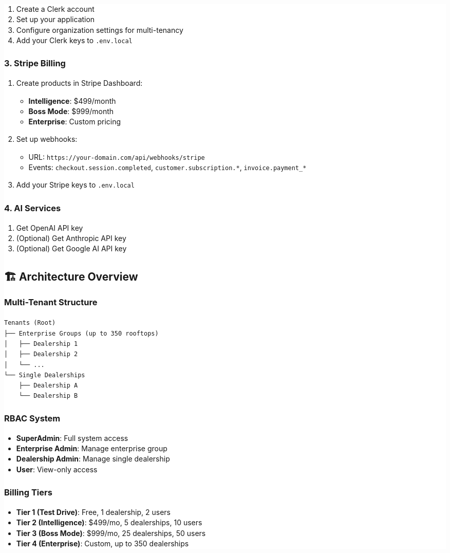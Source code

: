 1. Create a Clerk account
2. Set up your application
3. Configure organization settings for multi-tenancy
4. Add your Clerk keys to `.env.local`

### 3. Stripe Billing

1. Create products in Stripe Dashboard:
   - **Intelligence**: $499/month
   - **Boss Mode**: $999/month
   - **Enterprise**: Custom pricing

2. Set up webhooks:
   - URL: `https://your-domain.com/api/webhooks/stripe`
   - Events: `checkout.session.completed`, `customer.subscription.*`, `invoice.payment_*`

3. Add your Stripe keys to `.env.local`

### 4. AI Services

1. Get OpenAI API key
2. (Optional) Get Anthropic API key
3. (Optional) Get Google AI API key

## 🏗️ Architecture Overview

### Multi-Tenant Structure

```
Tenants (Root)
├── Enterprise Groups (up to 350 rooftops)
│   ├── Dealership 1
│   ├── Dealership 2
│   └── ...
└── Single Dealerships
    ├── Dealership A
    └── Dealership B
```

### RBAC System

- **SuperAdmin**: Full system access
- **Enterprise Admin**: Manage enterprise group
- **Dealership Admin**: Manage single dealership
- **User**: View-only access

### Billing Tiers

- **Tier 1 (Test Drive)**: Free, 1 dealership, 2 users
- **Tier 2 (Intelligence)**: $499/mo, 5 dealerships, 10 users
- **Tier 3 (Boss Mode)**: $999/mo, 25 dealerships, 50 users
- **Tier 4 (Enterprise)**: Custom, up to 350 dealerships
